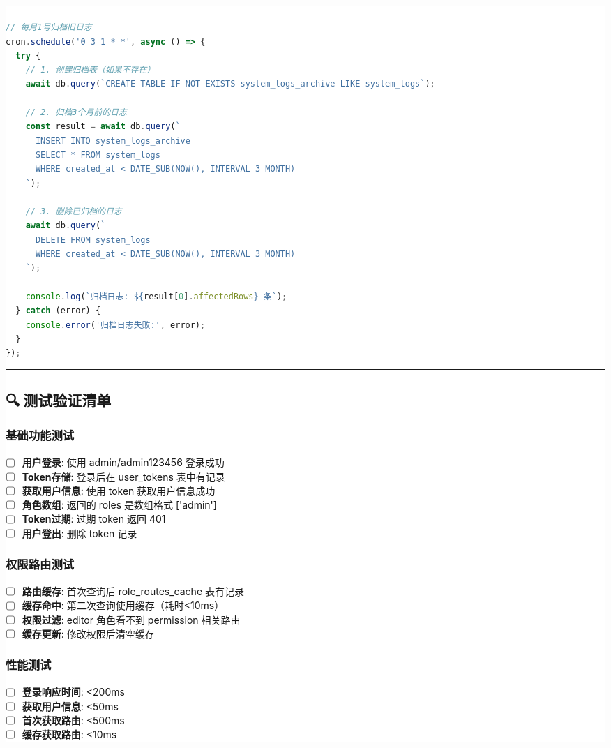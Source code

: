 ```javascript

// 每月1号归档旧日志
cron.schedule('0 3 1 * *', async () => {
  try {
    // 1. 创建归档表（如果不存在）
    await db.query(`CREATE TABLE IF NOT EXISTS system_logs_archive LIKE system_logs`);

    // 2. 归档3个月前的日志
    const result = await db.query(`
      INSERT INTO system_logs_archive
      SELECT * FROM system_logs
      WHERE created_at < DATE_SUB(NOW(), INTERVAL 3 MONTH)
    `);

    // 3. 删除已归档的日志
    await db.query(`
      DELETE FROM system_logs
      WHERE created_at < DATE_SUB(NOW(), INTERVAL 3 MONTH)
    `);

    console.log(`归档日志: ${result[0].affectedRows} 条`);
  } catch (error) {
    console.error('归档日志失败:', error);
  }
});
```

---

## 🔍 测试验证清单

### 基础功能测试

- [ ] **用户登录**: 使用 admin/admin123456 登录成功
- [ ] **Token存储**: 登录后在 user_tokens 表中有记录
- [ ] **获取用户信息**: 使用 token 获取用户信息成功
- [ ] **角色数组**: 返回的 roles 是数组格式 ['admin']
- [ ] **Token过期**: 过期 token 返回 401
- [ ] **用户登出**: 删除 token 记录

### 权限路由测试

- [ ] **路由缓存**: 首次查询后 role_routes_cache 表有记录
- [ ] **缓存命中**: 第二次查询使用缓存（耗时<10ms）
- [ ] **权限过滤**: editor 角色看不到 permission 相关路由
- [ ] **缓存更新**: 修改权限后清空缓存

### 性能测试

- [ ] **登录响应时间**: <200ms
- [ ] **获取用户信息**: <50ms
- [ ] **首次获取路由**: <500ms
- [ ] **缓存获取路由**: <10ms
